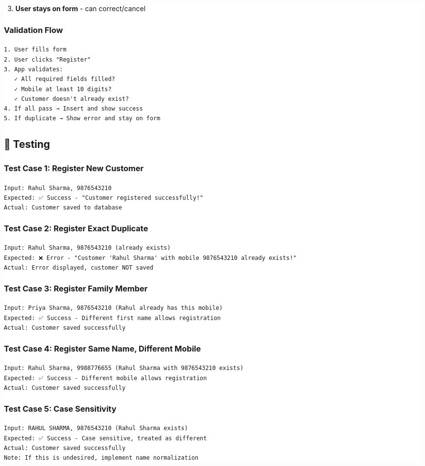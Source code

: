 3. **User stays on form** - can correct/cancel

### Validation Flow
```
1. User fills form
2. User clicks "Register"
3. App validates:
   ✓ All required fields filled?
   ✓ Mobile at least 10 digits?
   ✓ Customer doesn't already exist?
4. If all pass → Insert and show success
5. If duplicate → Show error and stay on form
```

## 🧪 Testing

### Test Case 1: Register New Customer
```
Input: Rahul Sharma, 9876543210
Expected: ✅ Success - "Customer registered successfully!"
Actual: Customer saved to database
```

### Test Case 2: Register Exact Duplicate
```
Input: Rahul Sharma, 9876543210 (already exists)
Expected: ❌ Error - "Customer 'Rahul Sharma' with mobile 9876543210 already exists!"
Actual: Error displayed, customer NOT saved
```

### Test Case 3: Register Family Member
```
Input: Priya Sharma, 9876543210 (Rahul already has this mobile)
Expected: ✅ Success - Different first name allows registration
Actual: Customer saved successfully
```

### Test Case 4: Register Same Name, Different Mobile
```
Input: Rahul Sharma, 9988776655 (Rahul Sharma with 9876543210 exists)
Expected: ✅ Success - Different mobile allows registration
Actual: Customer saved successfully
```

### Test Case 5: Case Sensitivity
```
Input: RAHUL SHARMA, 9876543210 (Rahul Sharma exists)
Expected: ✅ Success - Case sensitive, treated as different
Actual: Customer saved successfully
Note: If this is undesired, implement name normalization
```
